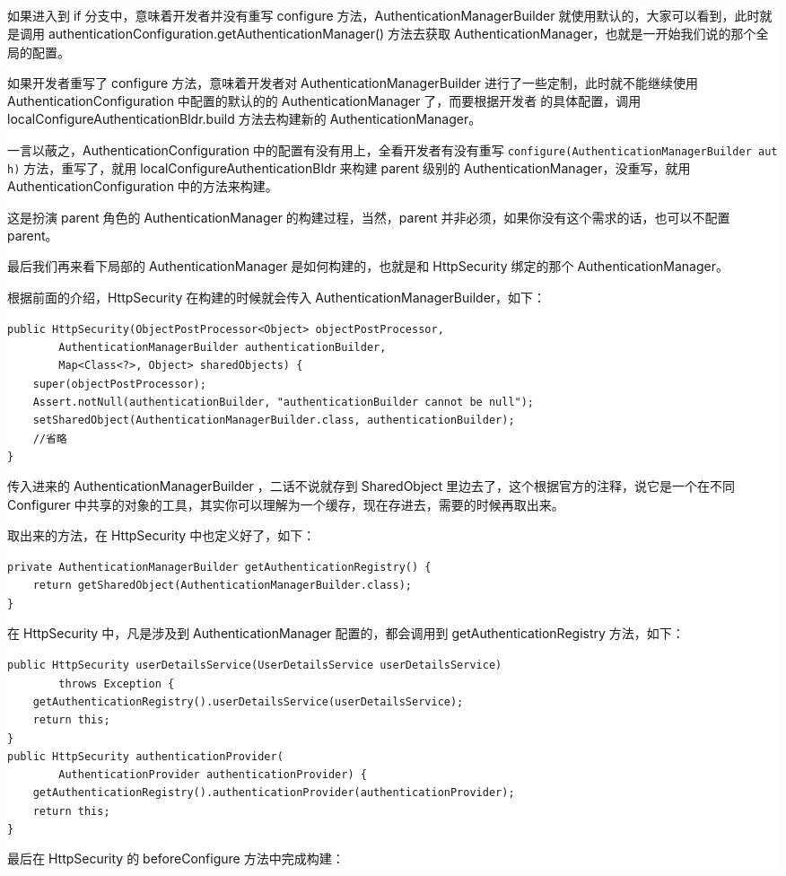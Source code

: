 如果进入到 if 分支中，意味着开发者并没有重写 configure 方法，AuthenticationManagerBuilder 就使用默认的，大家可以看到，此时就是调用 authenticationConfiguration.getAuthenticationManager() 方法去获取 AuthenticationManager，也就是一开始我们说的那个全局的配置。

如果开发者重写了 configure 方法，意味着开发者对 AuthenticationManagerBuilder 进行了一些定制，此时就不能继续使用 AuthenticationConfiguration 中配置的默认的的 AuthenticationManager 了，而要根据开发者 的具体配置，调用 localConfigureAuthenticationBldr.build 方法去构建新的 AuthenticationManager。

一言以蔽之，AuthenticationConfiguration 中的配置有没有用上，全看开发者有没有重写 `configure(AuthenticationManagerBuilder auth)` 方法，重写了，就用 localConfigureAuthenticationBldr 来构建 parent 级别的 AuthenticationManager，没重写，就用 AuthenticationConfiguration 中的方法来构建。

这是扮演 parent 角色的 AuthenticationManager 的构建过程，当然，parent 并非必须，如果你没有这个需求的话，也可以不配置 parent。

最后我们再来看下局部的 AuthenticationManager 是如何构建的，也就是和 HttpSecurity 绑定的那个 AuthenticationManager。

根据前面的介绍，HttpSecurity 在构建的时候就会传入 AuthenticationManagerBuilder，如下：

```
public HttpSecurity(ObjectPostProcessor<Object> objectPostProcessor,
		AuthenticationManagerBuilder authenticationBuilder,
		Map<Class<?>, Object> sharedObjects) {
	super(objectPostProcessor);
	Assert.notNull(authenticationBuilder, "authenticationBuilder cannot be null");
	setSharedObject(AuthenticationManagerBuilder.class, authenticationBuilder);
	//省略
}

```

传入进来的 AuthenticationManagerBuilder ，二话不说就存到 SharedObject 里边去了，这个根据官方的注释，说它是一个在不同 Configurer 中共享的对象的工具，其实你可以理解为一个缓存，现在存进去，需要的时候再取出来。

取出来的方法，在 HttpSecurity 中也定义好了，如下：

```
private AuthenticationManagerBuilder getAuthenticationRegistry() {
	return getSharedObject(AuthenticationManagerBuilder.class);
}

```

在 HttpSecurity 中，凡是涉及到 AuthenticationManager 配置的，都会调用到 getAuthenticationRegistry 方法，如下：

```
public HttpSecurity userDetailsService(UserDetailsService userDetailsService)
		throws Exception {
	getAuthenticationRegistry().userDetailsService(userDetailsService);
	return this;
}
public HttpSecurity authenticationProvider(
		AuthenticationProvider authenticationProvider) {
	getAuthenticationRegistry().authenticationProvider(authenticationProvider);
	return this;
}

```

最后在 HttpSecurity 的 beforeConfigure 方法中完成构建：
